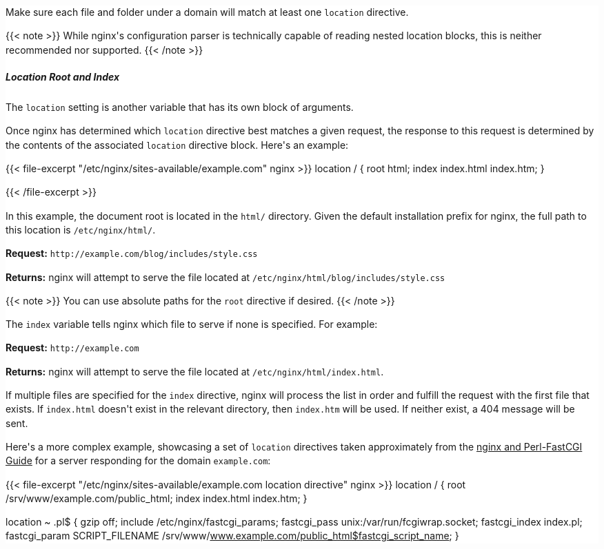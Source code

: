 Make sure each file and folder under a domain will match at least one `location` directive.

 {{< note >}}
While nginx's configuration parser is technically capable of reading nested location blocks, this is neither recommended nor supported.
{{< /note >}}

##### Location Root and Index

The `location` setting is another variable that has its own block of arguments.

Once nginx has determined which `location` directive best matches a given request, the response to this request is determined by the contents of the associated `location` directive block. Here's an example:

{{< file-excerpt "/etc/nginx/sites-available/example.com" nginx >}}
location / {
    root html;
    index index.html index.htm;
}

{{< /file-excerpt >}}


In this example, the document root is located in the `html/` directory. Given the default installation prefix for nginx, the full path to this location is `/etc/nginx/html/`.

**Request:** `http://example.com/blog/includes/style.css`

**Returns:** nginx will attempt to serve the file located at `/etc/nginx/html/blog/includes/style.css`

 {{< note >}}
You can use absolute paths for the `root` directive if desired.
{{< /note >}}

The `index` variable tells nginx which file to serve if none is specified. For example:

**Request:** `http://example.com`

**Returns:** nginx will attempt to serve the file located at `/etc/nginx/html/index.html`.

If multiple files are specified for the `index` directive, nginx will process the list in order and fulfill the request with the first file that exists. If `index.html` doesn't exist in the relevant directory, then `index.htm` will be used. If neither exist, a 404 message will be sent.

Here's a more complex example, showcasing a set of `location` directives taken approximately from the [nginx and Perl-FastCGI Guide](/docs/web-servers/nginx/perl-fastcgi/debian-6-squeeze) for a server responding for the domain `example.com`:

{{< file-excerpt "/etc/nginx/sites-available/example.com location directive" nginx >}}
location / {
    root   /srv/www/example.com/public_html;
    index  index.html index.htm;
}

location ~ \.pl$ {
    gzip off;
    include /etc/nginx/fastcgi_params;
    fastcgi_pass unix:/var/run/fcgiwrap.socket;
    fastcgi_index index.pl;
    fastcgi_param SCRIPT_FILENAME /srv/www/www.example.com/public_html$fastcgi_script_name;
}
